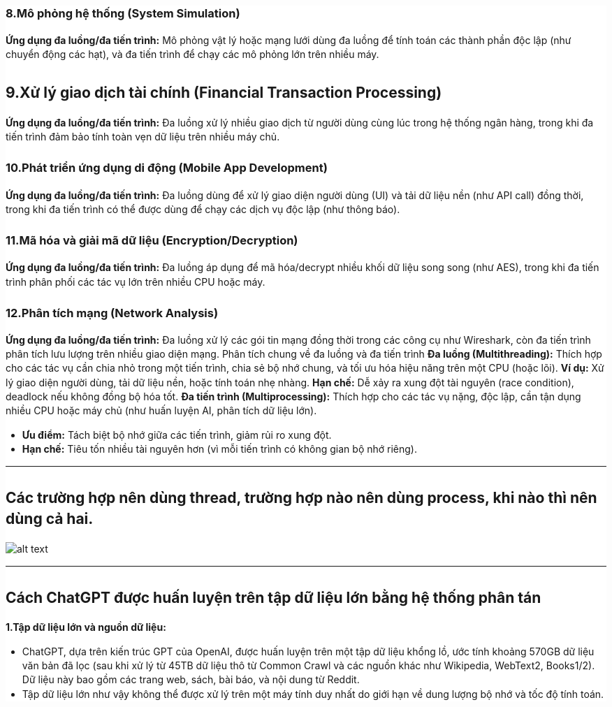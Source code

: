 ### 8.Mô phỏng hệ thống (System Simulation)
**Ứng dụng đa luồng/đa tiến trình:** Mô phỏng vật lý hoặc mạng lưới dùng đa luồng để tính toán các thành phần độc lập (như chuyển động các hạt), và đa tiến trình để chạy các mô phỏng lớn trên nhiều máy.
## 9.Xử lý giao dịch tài chính (Financial Transaction Processing)
**Ứng dụng đa luồng/đa tiến trình:** Đa luồng xử lý nhiều giao dịch từ người dùng cùng lúc trong hệ thống ngân hàng, trong khi đa tiến trình đảm bảo tính toàn vẹn dữ liệu trên nhiều máy chủ.
### 10.Phát triển ứng dụng di động (Mobile App Development)
**Ứng dụng đa luồng/đa tiến trình:** Đa luồng dùng để xử lý giao diện người dùng (UI) và tải dữ liệu nền (như API call) đồng thời, trong khi đa tiến trình có thể được dùng để chạy các dịch vụ độc lập (như thông báo).
### 11.Mã hóa và giải mã dữ liệu (Encryption/Decryption)
**Ứng dụng đa luồng/đa tiến trình:** Đa luồng áp dụng để mã hóa/decrypt nhiều khối dữ liệu song song (như AES), trong khi đa tiến trình phân phối các tác vụ lớn trên nhiều CPU hoặc máy.
### 12.Phân tích mạng (Network Analysis)
**Ứng dụng đa luồng/đa tiến trình:** Đa luồng xử lý các gói tin mạng đồng thời trong các công cụ như Wireshark, còn đa tiến trình phân tích lưu lượng trên nhiều giao diện mạng.
Phân tích chung về đa luồng và đa tiến trình
**Đa luồng (Multithreading):**
Thích hợp cho các tác vụ cần chia nhỏ trong một tiến trình, chia sẻ bộ nhớ chung, và tối ưu hóa hiệu năng trên một CPU (hoặc lõi).
**Ví dụ:** Xử lý giao diện người dùng, tải dữ liệu nền, hoặc tính toán nhẹ nhàng.
**Hạn chế:** Dễ xảy ra xung đột tài nguyên (race condition), deadlock nếu không đồng bộ hóa tốt.
**Đa tiến trình (Multiprocessing):**
Thích hợp cho các tác vụ nặng, độc lập, cần tận dụng nhiều CPU hoặc máy chủ (như huấn luyện AI, phân tích dữ liệu lớn).
- **Ưu điểm:** Tách biệt bộ nhớ giữa các tiến trình, giảm rủi ro xung đột.
- **Hạn chế:** Tiêu tốn nhiều tài nguyên hơn (vì mỗi tiến trình có không gian bộ nhớ riêng).

---
## Các trường hợp nên dùng thread, trường hợp nào nên dùng process, khi nào thì nên dùng cả hai.
![alt text](../../../images/b3.jpg)

---
## Cách ChatGPT được huấn luyện trên tập dữ liệu lớn bằng hệ thống phân tán
**1.Tập dữ liệu lớn và nguồn dữ liệu:**
- ChatGPT, dựa trên kiến trúc GPT của OpenAI, được huấn luyện trên một tập dữ liệu khổng lồ, ước tính khoảng 570GB dữ liệu văn bản đã lọc (sau khi xử lý từ 45TB dữ liệu thô từ Common Crawl và các nguồn khác như Wikipedia, WebText2, Books1/2). Dữ liệu này bao gồm các trang web, sách, bài báo, và nội dung từ Reddit.
- Tập dữ liệu lớn như vậy không thể được xử lý trên một máy tính duy nhất do giới hạn về dung lượng bộ nhớ và tốc độ tính toán.

